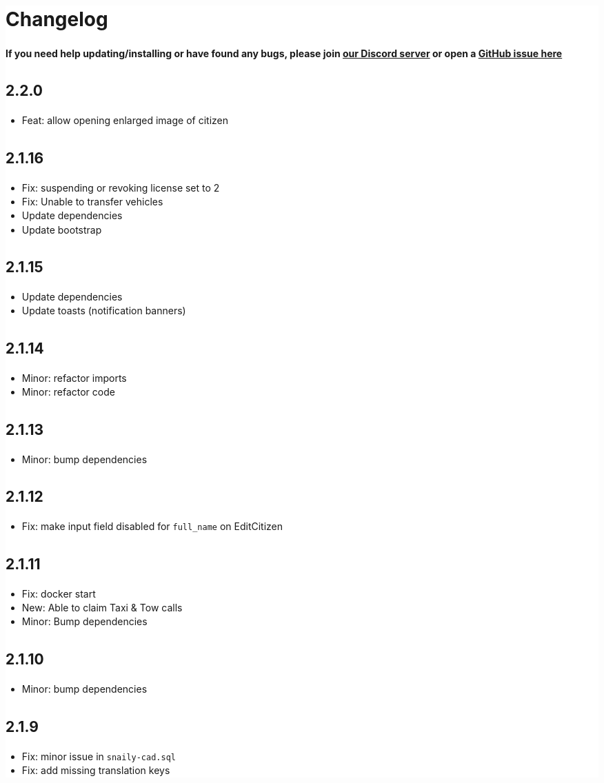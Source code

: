 # Changelog

**If you need help updating/installing or have found any bugs, please join [our Discord server](https://discord.gg/eGnrPqEH7U) or open a [GitHub issue here](https://github.com/Dev-CasperTheGhost/snaily-cadv3/issues/new/choose)**

## 2.2.0

- Feat: allow opening enlarged image of citizen

## 2.1.16

- Fix: suspending or revoking license set to 2
- Fix: Unable to transfer vehicles
- Update dependencies
- Update bootstrap

## 2.1.15

- Update dependencies
- Update toasts (notification banners)

## 2.1.14

- Minor: refactor imports
- Minor: refactor code

## 2.1.13

- Minor: bump dependencies

## 2.1.12

- Fix: make input field disabled for `full_name` on EditCitizen

## 2.1.11

- Fix: docker start
- New: Able to claim Taxi & Tow calls
- Minor: Bump dependencies

## 2.1.10

- Minor: bump dependencies

## 2.1.9

- Fix: minor issue in `snaily-cad.sql`
- Fix: add missing translation keys
